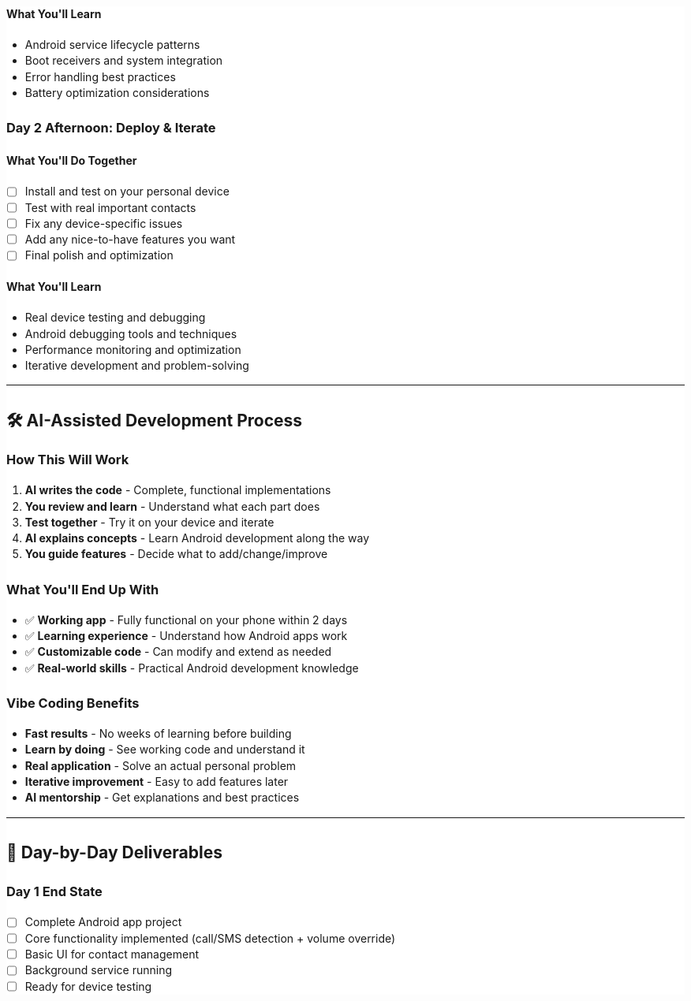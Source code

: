 #### What You'll Learn
- Android service lifecycle patterns
- Boot receivers and system integration
- Error handling best practices
- Battery optimization considerations

### Day 2 Afternoon: Deploy & Iterate
#### What You'll Do Together
- [ ] Install and test on your personal device
- [ ] Test with real important contacts
- [ ] Fix any device-specific issues
- [ ] Add any nice-to-have features you want
- [ ] Final polish and optimization

#### What You'll Learn
- Real device testing and debugging
- Android debugging tools and techniques
- Performance monitoring and optimization
- Iterative development and problem-solving

---

## 🛠️ AI-Assisted Development Process

### How This Will Work
1. **AI writes the code** - Complete, functional implementations
2. **You review and learn** - Understand what each part does
3. **Test together** - Try it on your device and iterate
4. **AI explains concepts** - Learn Android development along the way
5. **You guide features** - Decide what to add/change/improve

### What You'll End Up With
- ✅ **Working app** - Fully functional on your phone within 2 days
- ✅ **Learning experience** - Understand how Android apps work
- ✅ **Customizable code** - Can modify and extend as needed
- ✅ **Real-world skills** - Practical Android development knowledge

### Vibe Coding Benefits
- **Fast results** - No weeks of learning before building
- **Learn by doing** - See working code and understand it
- **Real application** - Solve an actual personal problem
- **Iterative improvement** - Easy to add features later
- **AI mentorship** - Get explanations and best practices

---

## 📱 Day-by-Day Deliverables

### Day 1 End State
- [ ] Complete Android app project
- [ ] Core functionality implemented (call/SMS detection + volume override)
- [ ] Basic UI for contact management
- [ ] Background service running
- [ ] Ready for device testing
